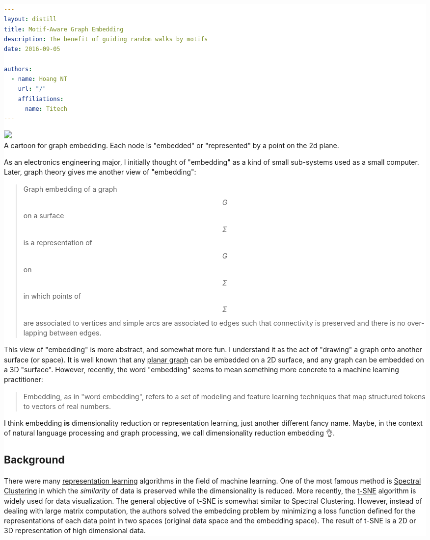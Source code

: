 ```yaml
---
layout: distill
title: Motif-Aware Graph Embedding
description: The benefit of guiding random walks by motifs
date: 2016-09-05

authors:
  - name: Hoang NT
    url: "/"
    affiliations:
      name: Titech
---
```


 <div class="row mt-3">                                                           
     <div class="col-sm mt-3 mt-md-0">                                            
         <img class="img-fluid rounded z-depth-0" src="{{ site.baseurl }}/assets/img/mage_example.png" data-zoomable>
     </div>                                                                       
 </div>             
<div class="caption">
    A cartoon for graph embedding. Each node is "embedded" or "represented" by a point on the 2d plane.
</div>

As an electronics engineering major, I initially thought of "embedding" as a kind of small
sub-systems used as a small computer. Later, graph theory gives me
another view of "embedding":

> Graph embedding of a graph $$G$$ on a surface $$\Sigma$$ is a representation
of $$G$$ on $$\Sigma$$ in which points of $$\Sigma$$ are associated to vertices
and simple arcs are associated to edges such that connectivity is preserved and
there is no over-lapping between edges.

This view of "embedding" is more abstract, and somewhat more fun. I understand it
as the act of "drawing" a graph onto another surface (or space). It is well known
that any [planar graph](https://en.wikipedia.org/wiki/Planar_graph) can be embedded
on a 2D surface, and any graph can be embedded on a 3D "surface". However, recently,
the word "embedding" seems to mean something more concrete to a machine learning practitioner:

> Embedding, as in "word embedding", refers to a set of modeling and feature learning
techniques that map structured tokens to vectors of real numbers.

I think embedding **is** dimensionality reduction or representation learning,
just another different fancy name. Maybe, in the context of natural language processing
and graph processing, we call dimensionality reduction embedding :ok_hand:.

## Background

There were many [representation learning](https://arxiv.org/abs/1206.5538)
algorithms in the field of machine learning. One of the most famous method is
[Spectral Clustering](http://ai.stanford.edu/~ang/papers/nips01-spectral.pdf)
in which the _similarity_ of data is preserved while the dimensionality is reduced.
More recently, the [t-SNE](https://lvdmaaten.github.io/tsne/) algorithm is widely used
for data visualization. The general objective of t-SNE is somewhat similar to
Spectral Clustering. However, instead of dealing with large matrix computation,
the authors solved the embedding problem by minimizing a loss function defined
for the representations of each data point in two spaces (original data space and
the embedding space). The result of t-SNE is a 2D or 3D representation of
high dimensional data.
